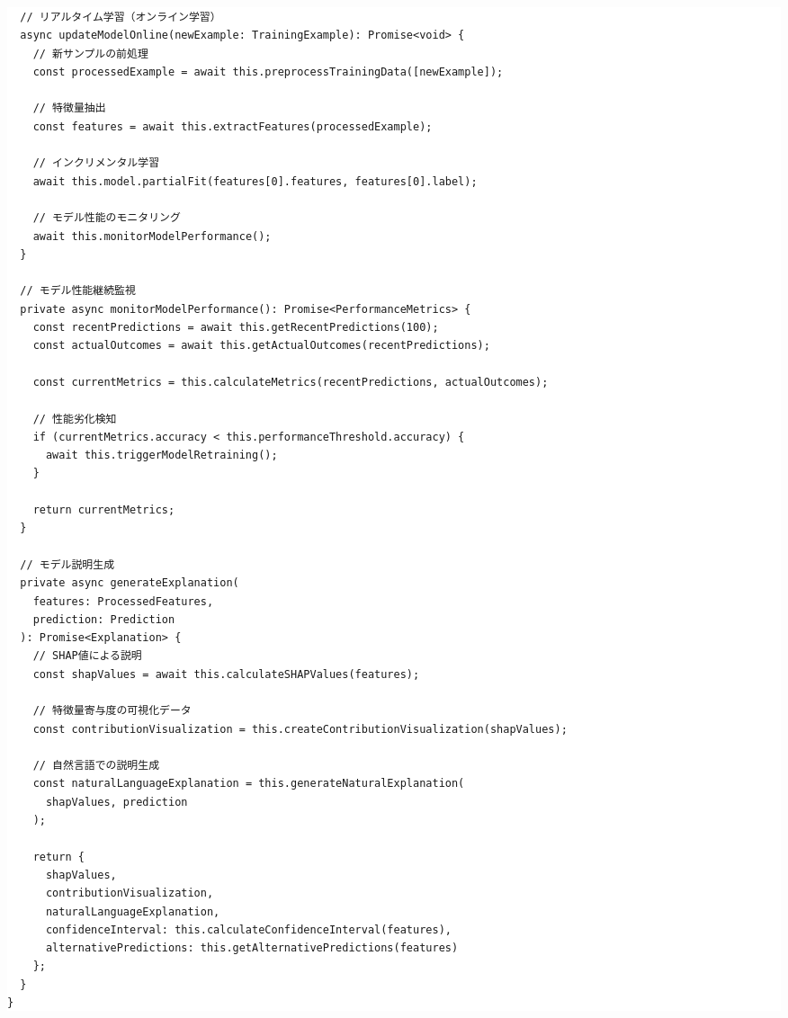       // リアルタイム学習（オンライン学習）
      async updateModelOnline(newExample: TrainingExample): Promise<void> {
        // 新サンプルの前処理
        const processedExample = await this.preprocessTrainingData([newExample]);
        
        // 特徴量抽出
        const features = await this.extractFeatures(processedExample);
        
        // インクリメンタル学習
        await this.model.partialFit(features[0].features, features[0].label);
        
        // モデル性能のモニタリング
        await this.monitorModelPerformance();
      }
      
      // モデル性能継続監視
      private async monitorModelPerformance(): Promise<PerformanceMetrics> {
        const recentPredictions = await this.getRecentPredictions(100);
        const actualOutcomes = await this.getActualOutcomes(recentPredictions);
        
        const currentMetrics = this.calculateMetrics(recentPredictions, actualOutcomes);
        
        // 性能劣化検知
        if (currentMetrics.accuracy < this.performanceThreshold.accuracy) {
          await this.triggerModelRetraining();
        }
        
        return currentMetrics;
      }
      
      // モデル説明生成
      private async generateExplanation(
        features: ProcessedFeatures,
        prediction: Prediction
      ): Promise<Explanation> {
        // SHAP値による説明
        const shapValues = await this.calculateSHAPValues(features);
        
        // 特徴量寄与度の可視化データ
        const contributionVisualization = this.createContributionVisualization(shapValues);
        
        // 自然言語での説明生成
        const naturalLanguageExplanation = this.generateNaturalExplanation(
          shapValues, prediction
        );
        
        return {
          shapValues,
          contributionVisualization,
          naturalLanguageExplanation,
          confidenceInterval: this.calculateConfidenceInterval(features),
          alternativePredictions: this.getAlternativePredictions(features)
        };
      }
    }
